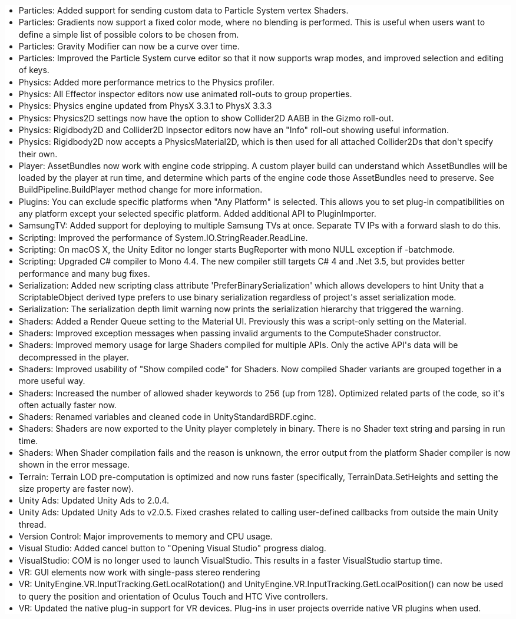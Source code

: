 *   Particles: Added support for sending custom data to Particle System vertex Shaders.
*   Particles: Gradients now support a fixed color mode, where no blending is performed. This is useful when users want to define a simple list of possible colors to be chosen from.
*   Particles: Gravity Modifier can now be a curve over time.
*   Particles: Improved the Particle System curve editor so that it now supports wrap modes, and improved selection and editing of keys.
*   Physics: Added more performance metrics to the Physics profiler.
*   Physics: All Effector inspector editors now use animated roll-outs to group properties.
*   Physics: Physics engine updated from PhysX 3.3.1 to PhysX 3.3.3
*   Physics: Physics2D settings now have the option to show Collider2D AABB in the Gizmo roll-out.
*   Physics: Rigidbody2D and Collider2D Inpsector editors now have an "Info" roll-out showing useful information.
*   Physics: Rigidbody2D now accepts a PhysicsMaterial2D, which is then used for all attached Collider2Ds that don't specify their own.
*   Player: AssetBundles now work with engine code stripping. A custom player build can understand which AssetBundles will be loaded by the player at run time, and determine which parts of the engine code those AssetBundles need to preserve. See BuildPipeline.BuildPlayer method change for more information.
*   Plugins: You can exclude specific platforms when "Any Platform" is selected. This allows you to set plug-in compatibilities on any platform except your selected specific platform. Added additional API to PluginImporter.
*   SamsungTV: Added support for deploying to multiple Samsung TVs at once. Separate TV IPs with a forward slash to do this.
*   Scripting: Improved the performance of System.IO.StringReader.ReadLine.
*   Scripting: On macOS X, the Unity Editor no longer starts BugReporter with mono NULL exception if -batchmode.
*   Scripting: Upgraded C# compiler to Mono 4.4. The new compiler still targets C# 4 and .Net 3.5, but provides better performance and many bug fixes.
*   Serialization: Added new scripting class attribute 'PreferBinarySerialization' which allows developers to hint Unity that a ScriptableObject derived type prefers to use binary serialization regardless of project's asset serialization mode.
*   Serialization: The serialization depth limit warning now prints the serialization hierarchy that triggered the warning.
*   Shaders: Added a Render Queue setting to the Material UI. Previously this was a script-only setting on the Material.
*   Shaders: Improved exception messages when passing invalid arguments to the ComputeShader constructor.
*   Shaders: Improved memory usage for large Shaders compiled for multiple APIs. Only the active API's data will be decompressed in the player.
*   Shaders: Improved usability of "Show compiled code" for Shaders. Now compiled Shader variants are grouped together in a more useful way.
*   Shaders: Increased the number of allowed shader keywords to 256 (up from 128). Optimized related parts of the code, so it's often actually faster now.
*   Shaders: Renamed variables and cleaned code in UnityStandardBRDF.cginc.
*   Shaders: Shaders are now exported to the Unity player completely in binary. There is no Shader text string and parsing in run time.
*   Shaders: When Shader compilation fails and the reason is unknown, the error output from the platform Shader compiler is now shown in the error message.
*   Terrain: Terrain LOD pre-computation is optimized and now runs faster (specifically, TerrainData.SetHeights and setting the size property are faster now).
*   Unity Ads: Updated Unity Ads to 2.0.4.
*   Unity Ads: Updated Unity Ads to v2.0.5. Fixed crashes related to calling user-defined callbacks from outside the main Unity thread.
*   Version Control: Major improvements to memory and CPU usage.
*   Visual Studio: Added cancel button to "Opening Visual Studio" progress dialog.
*   VisualStudio: COM is no longer used to launch VisualStudio. This results in a faster VisualStudio startup time.
*   VR: GUI elements now work with single-pass stereo rendering
*   VR: UnityEngine.VR.InputTracking.GetLocalRotation() and UnityEngine.VR.InputTracking.GetLocalPosition() can now be used to query the position and orientation of Oculus Touch and HTC Vive controllers.
*   VR: Updated the native plug-in support for VR devices. Plug-ins in user projects override native VR plugins when used.